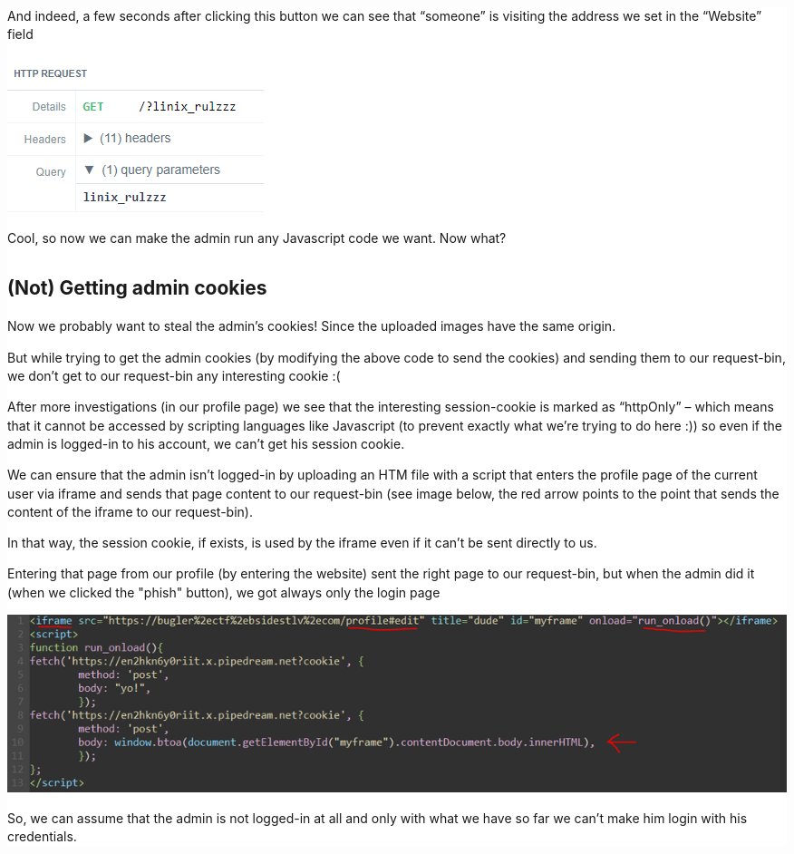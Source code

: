 And indeed, a few seconds after clicking this button we can see that “someone” is visiting the address we set in the “Website” field

![requestbin_out1](https://github.com/aviyae/CTFs/blob/master/BSidesTLV2020/bugler/requestbin_out1.png)

Cool, so now we can make the admin run any Javascript code we want.
Now what?

## (Not) Getting admin cookies
Now we probably want to steal the admin’s cookies! Since the uploaded images have the same origin.

But while trying to get the admin cookies (by modifying the above code to send the cookies) and sending them to our request-bin, we don’t get to our request-bin any interesting cookie :(

After more investigations (in our profile page) we see that the interesting session-cookie is marked as “httpOnly” – which means that it cannot be accessed by scripting languages like Javascript (to prevent exactly what we’re trying to do here :)) so even if the admin is logged-in to his account, we can’t get his session cookie.

We can ensure that the admin isn’t logged-in by uploading an HTM file with a script that enters the profile page of the current user via iframe and sends that page content to our request-bin (see image below, the red arrow points to the point that sends the content of the iframe to our request-bin).

In that way, the session cookie, if exists, is used by the iframe even if it can’t be sent directly to us.

Entering that page from our profile (by entering the website) sent the right page to our request-bin, but when the admin did it (when we clicked the "phish" button), we got always only the login page

![iframe_try](https://github.com/aviyae/CTFs/blob/master/BSidesTLV2020/bugler/iframe_try.png)

So, we can assume that the admin is not logged-in at all and only with what we have so far we can’t make him login with his credentials.
